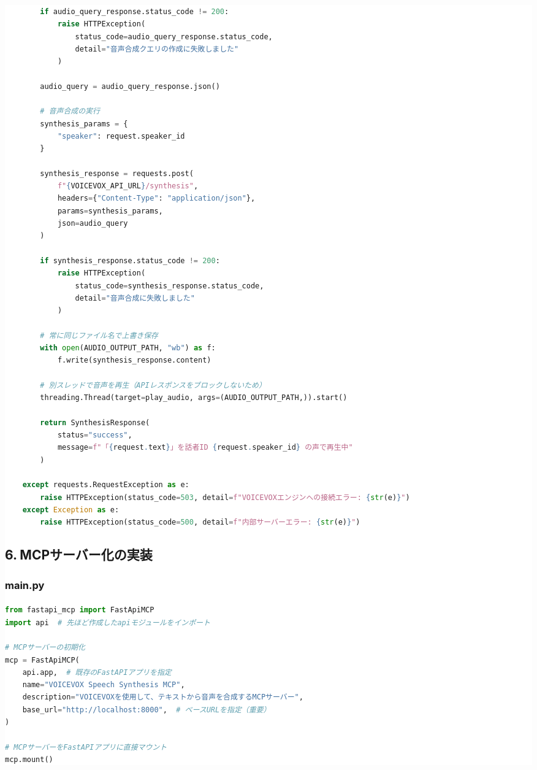 ```python
        if audio_query_response.status_code != 200:
            raise HTTPException(
                status_code=audio_query_response.status_code, 
                detail="音声合成クエリの作成に失敗しました"
            )
        
        audio_query = audio_query_response.json()
        
        # 音声合成の実行
        synthesis_params = {
            "speaker": request.speaker_id
        }
        
        synthesis_response = requests.post(
            f"{VOICEVOX_API_URL}/synthesis",
            headers={"Content-Type": "application/json"},
            params=synthesis_params,
            json=audio_query
        )
        
        if synthesis_response.status_code != 200:
            raise HTTPException(
                status_code=synthesis_response.status_code, 
                detail="音声合成に失敗しました"
            )
        
        # 常に同じファイル名で上書き保存
        with open(AUDIO_OUTPUT_PATH, "wb") as f:
            f.write(synthesis_response.content)
        
        # 別スレッドで音声を再生（APIレスポンスをブロックしないため）
        threading.Thread(target=play_audio, args=(AUDIO_OUTPUT_PATH,)).start()
        
        return SynthesisResponse(
            status="success", 
            message=f"「{request.text}」を話者ID {request.speaker_id} の声で再生中"
        )
        
    except requests.RequestException as e:
        raise HTTPException(status_code=503, detail=f"VOICEVOXエンジンへの接続エラー: {str(e)}")
    except Exception as e:
        raise HTTPException(status_code=500, detail=f"内部サーバーエラー: {str(e)}")
```

## 6. MCPサーバー化の実装

### main.py

```python
from fastapi_mcp import FastApiMCP
import api  # 先ほど作成したapiモジュールをインポート

# MCPサーバーの初期化
mcp = FastApiMCP(
    api.app,  # 既存のFastAPIアプリを指定
    name="VOICEVOX Speech Synthesis MCP",
    description="VOICEVOXを使用して、テキストから音声を合成するMCPサーバー",
    base_url="http://localhost:8000",  # ベースURLを指定（重要）
)

# MCPサーバーをFastAPIアプリに直接マウント
mcp.mount()

```
